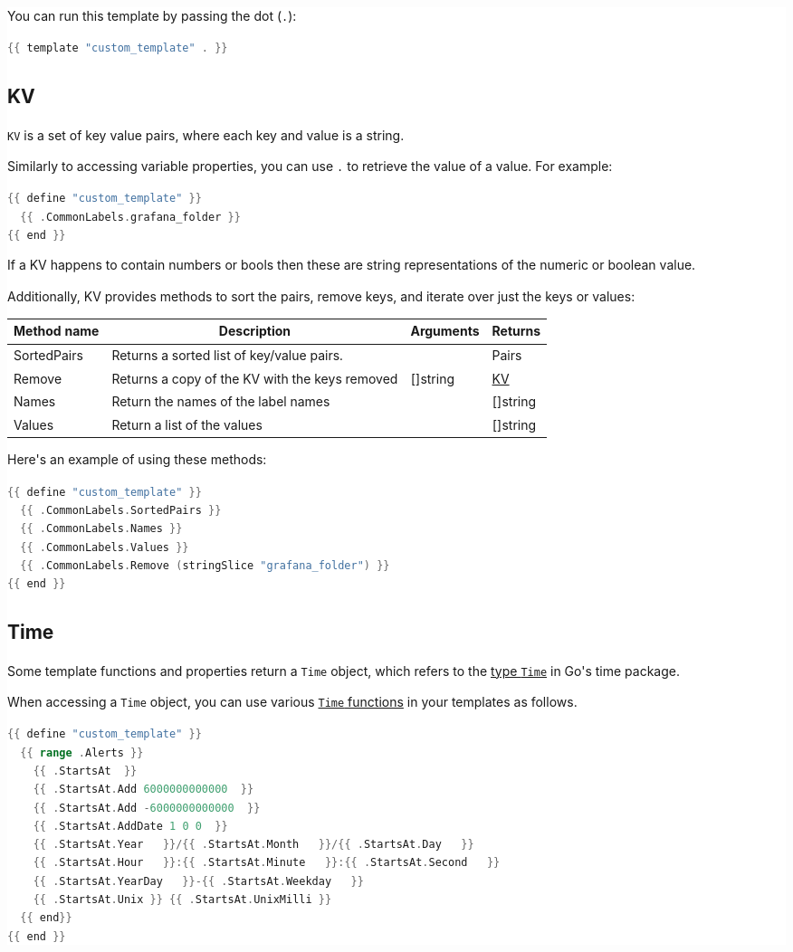 You can run this template by passing the dot (`.`):

```go
{{ template "custom_template" . }}
```

## KV

`KV` is a set of key value pairs, where each key and value is a string.

Similarly to accessing variable properties, you can use `.` to retrieve the value of a value. For example:

```go
{{ define "custom_template" }}
  {{ .CommonLabels.grafana_folder }}
{{ end }}
```

If a KV happens to contain numbers or bools then these are string representations of the numeric or boolean value.

Additionally, KV provides methods to sort the pairs, remove keys, and iterate over just the keys or values:

| Method name | Description                                    | Arguments | Returns   |
| ----------- | ---------------------------------------------- | --------- | --------- |
| SortedPairs | Returns a sorted list of key/value pairs.      |           | Pairs     |
| Remove      | Returns a copy of the KV with the keys removed | []string  | [KV](#kv) |
| Names       | Return the names of the label names            |           | []string  |
| Values      | Return a list of the values                    |           | []string  |

Here's an example of using these methods:

```go
{{ define "custom_template" }}
  {{ .CommonLabels.SortedPairs }}
  {{ .CommonLabels.Names }}
  {{ .CommonLabels.Values }}
  {{ .CommonLabels.Remove (stringSlice "grafana_folder") }}
{{ end }}
```

## Time

Some template functions and properties return a `Time` object, which refers to the [type `Time`](https://pkg.go.dev/time#Time) in Go's time package.

When accessing a `Time` object, you can use various [`Time` functions](https://pkg.go.dev/time#Time) in your templates as follows.

```go
{{ define "custom_template" }}
  {{ range .Alerts }}
    {{ .StartsAt  }}
    {{ .StartsAt.Add 6000000000000  }}
    {{ .StartsAt.Add -6000000000000  }}
    {{ .StartsAt.AddDate 1 0 0  }}
    {{ .StartsAt.Year   }}/{{ .StartsAt.Month   }}/{{ .StartsAt.Day   }}
    {{ .StartsAt.Hour   }}:{{ .StartsAt.Minute   }}:{{ .StartsAt.Second   }}
    {{ .StartsAt.YearDay   }}-{{ .StartsAt.Weekday   }}
    {{ .StartsAt.Unix }} {{ .StartsAt.UnixMilli }}
  {{ end}}
{{ end }}
```
